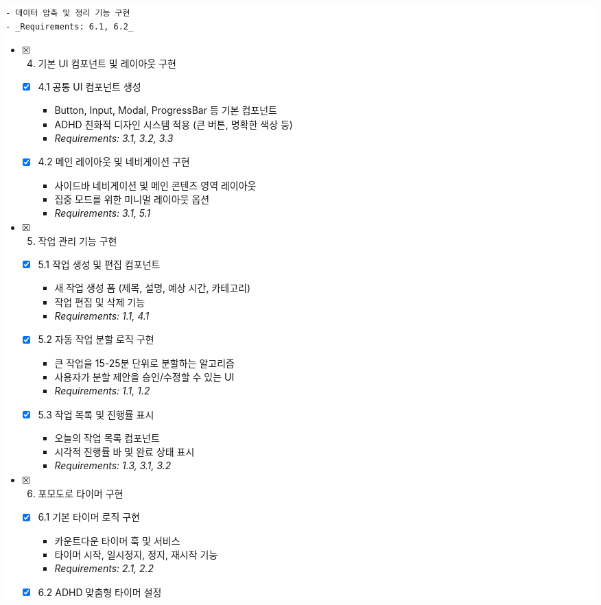 
    - 데이터 압축 및 정리 기능 구현
    - _Requirements: 6.1, 6.2_

- [x] 4. 기본 UI 컴포넌트 및 레이아웃 구현





  - [x] 4.1 공통 UI 컴포넌트 생성


    - Button, Input, Modal, ProgressBar 등 기본 컴포넌트
    - ADHD 친화적 디자인 시스템 적용 (큰 버튼, 명확한 색상 등)
    - _Requirements: 3.1, 3.2, 3.3_
  
  - [x] 4.2 메인 레이아웃 및 네비게이션 구현


    - 사이드바 네비게이션 및 메인 콘텐츠 영역 레이아웃
    - 집중 모드를 위한 미니멀 레이아웃 옵션
    - _Requirements: 3.1, 5.1_

- [x] 5. 작업 관리 기능 구현





  - [x] 5.1 작업 생성 및 편집 컴포넌트



    - 새 작업 생성 폼 (제목, 설명, 예상 시간, 카테고리)
    - 작업 편집 및 삭제 기능
    - _Requirements: 1.1, 4.1_
  
  - [x] 5.2 자동 작업 분할 로직 구현


    - 큰 작업을 15-25분 단위로 분할하는 알고리즘
    - 사용자가 분할 제안을 승인/수정할 수 있는 UI
    - _Requirements: 1.1, 1.2_
  
  - [x] 5.3 작업 목록 및 진행률 표시


    - 오늘의 작업 목록 컴포넌트
    - 시각적 진행률 바 및 완료 상태 표시
    - _Requirements: 1.3, 3.1, 3.2_

- [x] 6. 포모도로 타이머 구현





  - [x] 6.1 기본 타이머 로직 구현


    - 카운트다운 타이머 훅 및 서비스
    - 타이머 시작, 일시정지, 정지, 재시작 기능
    - _Requirements: 2.1, 2.2_
  
  - [x] 6.2 ADHD 맞춤형 타이머 설정

